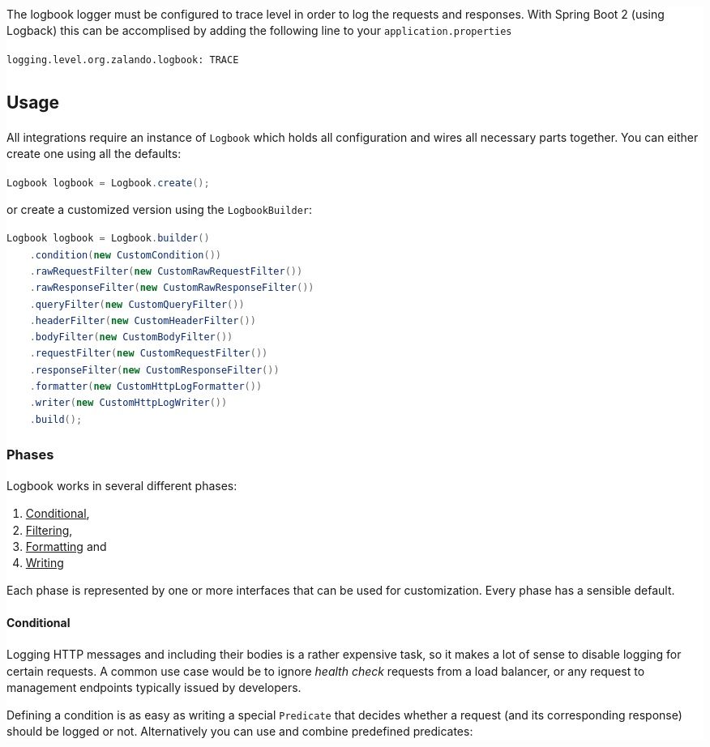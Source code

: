 The logbook logger must be configured to trace level in order to log the requests and responses. With Spring Boot 2 (using Logback) this can be accomplised by adding the following line to your `application.properties`

```
logging.level.org.zalando.logbook: TRACE
```

## Usage

All integrations require an instance of `Logbook` which holds all configuration and wires all necessary parts together. 
You can either create one using all the defaults:

```java
Logbook logbook = Logbook.create();
```
or create a customized version using the `LogbookBuilder`:

```java
Logbook logbook = Logbook.builder()
    .condition(new CustomCondition())
    .rawRequestFilter(new CustomRawRequestFilter())
    .rawResponseFilter(new CustomRawResponseFilter())
    .queryFilter(new CustomQueryFilter())
    .headerFilter(new CustomHeaderFilter())
    .bodyFilter(new CustomBodyFilter())
    .requestFilter(new CustomRequestFilter())
    .responseFilter(new CustomResponseFilter())
    .formatter(new CustomHttpLogFormatter())
    .writer(new CustomHttpLogWriter())
    .build();
```

### Phases

Logbook works in several different phases:

1. [Conditional](#conditional),
2. [Filtering](#filtering),
3. [Formatting](#formatting) and
4. [Writing](#writing)

Each phase is represented by one or more interfaces that can be used for customization. Every phase has a sensible default.

#### Conditional

Logging HTTP messages and including their bodies is a rather expensive task, so it makes a lot of sense to disable logging for certain requests. A common use case would be to ignore *health check* requests from a load balancer, or any request to management endpoints typically issued by developers.

Defining a condition is as easy as writing a special `Predicate` that decides whether a request (and its corresponding response) should be logged or not. Alternatively you can use and combine predefined predicates:
